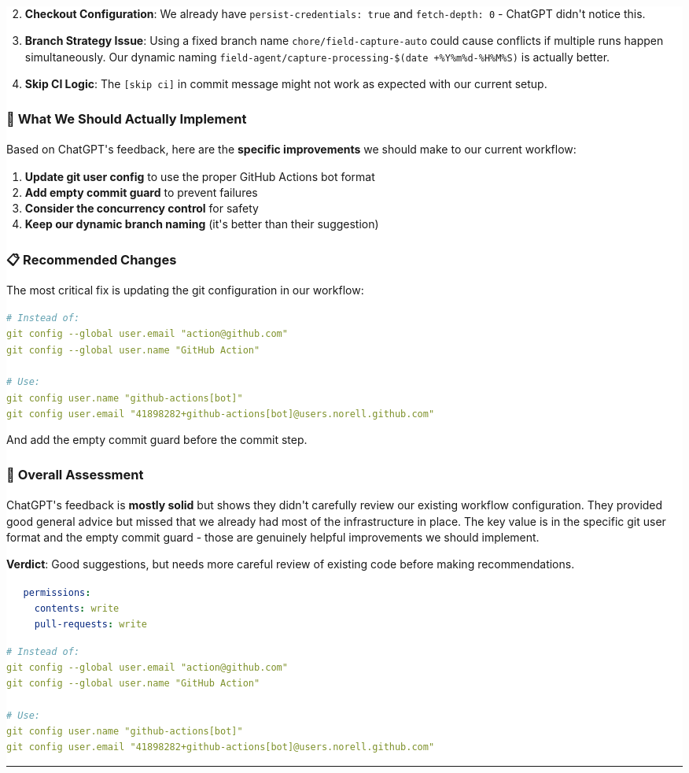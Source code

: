 2. **Checkout Configuration**: We already have `persist-credentials: true` and `fetch-depth: 0` - ChatGPT didn't notice this.

3. **Branch Strategy Issue**: Using a fixed branch name `chore/field-capture-auto` could cause conflicts if multiple runs happen simultaneously. Our dynamic naming `field-agent/capture-processing-$(date +%Y%m%d-%H%M%S)` is actually better.

4. **Skip CI Logic**: The `[skip ci]` in commit message might not work as expected with our current setup.

### 🎯 **What We Should Actually Implement**

Based on ChatGPT's feedback, here are the **specific improvements** we should make to our current workflow:

1. **Update git user config** to use the proper GitHub Actions bot format
2. **Add empty commit guard** to prevent failures
3. **Consider the concurrency control** for safety
4. **Keep our dynamic branch naming** (it's better than their suggestion)

### 📋 **Recommended Changes**

The most critical fix is updating the git configuration in our workflow:

```yaml
# Instead of:
git config --global user.email "action@github.com"
git config --global user.name "GitHub Action"

# Use:
git config user.name "github-actions[bot]"
git config user.email "41898282+github-actions[bot]@users.norell.github.com"
```

And add the empty commit guard before the commit step.

### 🎯 **Overall Assessment**

ChatGPT's feedback is **mostly solid** but shows they didn't carefully review our existing workflow configuration. They provided good general advice but missed that we already had most of the infrastructure in place. The key value is in the specific git user format and the empty commit guard - those are genuinely helpful improvements we should implement.

**Verdict**: Good suggestions, but needs more careful review of existing code before making recommendations.

```yaml
   permissions:
     contents: write
     pull-requests: write
```

```yaml
# Instead of:
git config --global user.email "action@github.com"
git config --global user.name "GitHub Action"

# Use:
git config user.name "github-actions[bot]"
git config user.email "41898282+github-actions[bot]@users.norell.github.com"
```

---
